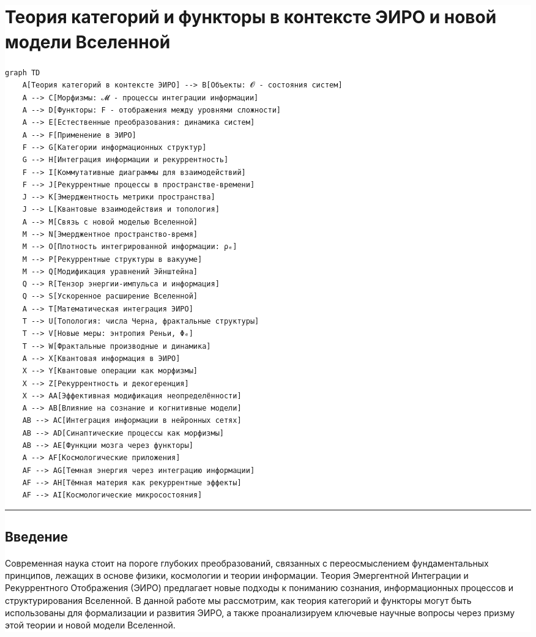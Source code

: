# Теория категорий и функторы в контексте ЭИРО и новой модели Вселенной

```mermaid
graph TD
    A[Теория категорий в контексте ЭИРО] --> B[Объекты: 𝓞 - состояния систем]
    A --> C[Морфизмы: 𝓜 - процессы интеграции информации]
    A --> D[Функторы: F - отображения между уровнями сложности]
    A --> E[Естественные преобразования: динамика систем]
    A --> F[Применение в ЭИРО]
    F --> G[Категории информационных структур]
    G --> H[Интеграция информации и рекуррентность]
    F --> I[Коммутативные диаграммы для взаимодействий]
    F --> J[Рекуррентные процессы в пространстве-времени]
    J --> K[Эмерджентность метрики пространства]
    J --> L[Квантовые взаимодействия и топология]
    A --> M[Связь с новой моделью Вселенной]
    M --> N[Эмерджентное пространство-время]
    M --> O[Плотность интегрированной информации: ρₑ]
    M --> P[Рекуррентные структуры в вакууме]
    M --> Q[Модификация уравнений Эйнштейна]
    Q --> R[Тензор энергии-импульса и информация]
    Q --> S[Ускоренное расширение Вселенной]
    A --> T[Математическая интеграция ЭИРО]
    T --> U[Топология: числа Черна, фрактальные структуры]
    T --> V[Новые меры: энтропия Реньи, Φₑ]
    T --> W[Фрактальные производные и динамика]
    A --> X[Квантовая информация в ЭИРО]
    X --> Y[Квантовые операции как морфизмы]
    X --> Z[Рекуррентность и декогеренция]
    X --> AA[Эффективная модификация неопределённости]
    A --> AB[Влияние на сознание и когнитивные модели]
    AB --> AC[Интеграция информации в нейронных сетях]
    AB --> AD[Синаптические процессы как морфизмы]
    AB --> AE[Функции мозга через функторы]
    A --> AF[Космологические приложения]
    AF --> AG[Темная энергия через интеграцию информации]
    AF --> AH[Тёмная материя как рекуррентные эффекты]
    AF --> AI[Космологические микросостояния]
```

---

## Введение

Современная наука стоит на пороге глубоких преобразований, связанных с переосмыслением фундаментальных принципов, лежащих в основе физики, космологии и теории информации. Теория Эмергентной Интеграции и Рекуррентного Отображения (ЭИРО) предлагает новые подходы к пониманию сознания, информационных процессов и структурирования Вселенной. В данной работе мы рассмотрим, как теория категорий и функторы могут быть использованы для формализации и развития ЭИРО, а также проанализируем ключевые научные вопросы через призму этой теории и новой модели Вселенной.
